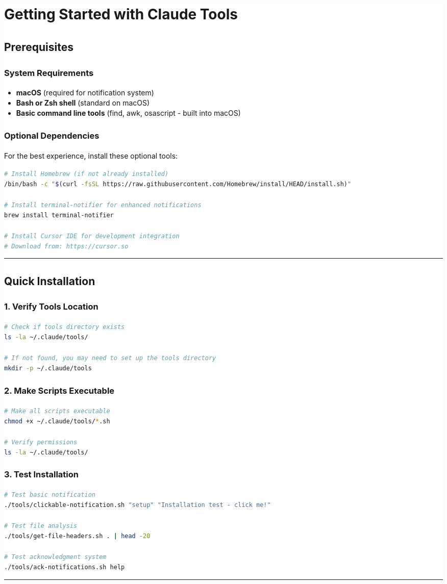 # Getting Started with Claude Tools

## Prerequisites

### System Requirements
- **macOS** (required for notification system)
- **Bash or Zsh shell** (standard on macOS)
- **Basic command line tools** (find, awk, osascript - built into macOS)

### Optional Dependencies
For the best experience, install these optional tools:

```bash
# Install Homebrew (if not already installed)
/bin/bash -c "$(curl -fsSL https://raw.githubusercontent.com/Homebrew/install/HEAD/install.sh)"

# Install terminal-notifier for enhanced notifications
brew install terminal-notifier

# Install Cursor IDE for development integration
# Download from: https://cursor.so
```

---

## Quick Installation

### 1. Verify Tools Location
```bash
# Check if tools directory exists
ls -la ~/.claude/tools/

# If not found, you may need to set up the tools directory
mkdir -p ~/.claude/tools
```

### 2. Make Scripts Executable
```bash
# Make all scripts executable
chmod +x ~/.claude/tools/*.sh

# Verify permissions
ls -la ~/.claude/tools/
```

### 3. Test Installation
```bash
# Test basic notification
./tools/clickable-notification.sh "setup" "Installation test - click me!"

# Test file analysis
./tools/get-file-headers.sh . | head -20

# Test acknowledgment system
./tools/ack-notifications.sh help
```

---